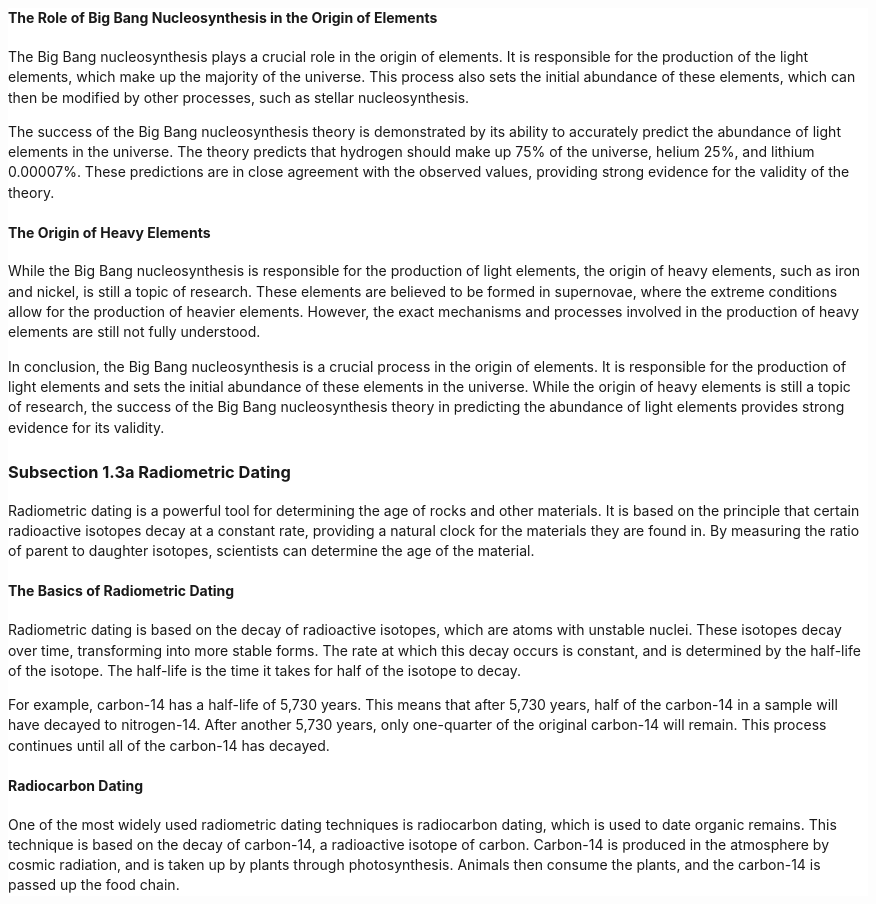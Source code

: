 #### The Role of Big Bang Nucleosynthesis in the Origin of Elements

The Big Bang nucleosynthesis plays a crucial role in the origin of elements. It is responsible for the production of the light elements, which make up the majority of the universe. This process also sets the initial abundance of these elements, which can then be modified by other processes, such as stellar nucleosynthesis.

The success of the Big Bang nucleosynthesis theory is demonstrated by its ability to accurately predict the abundance of light elements in the universe. The theory predicts that hydrogen should make up 75% of the universe, helium 25%, and lithium 0.00007%. These predictions are in close agreement with the observed values, providing strong evidence for the validity of the theory.

#### The Origin of Heavy Elements

While the Big Bang nucleosynthesis is responsible for the production of light elements, the origin of heavy elements, such as iron and nickel, is still a topic of research. These elements are believed to be formed in supernovae, where the extreme conditions allow for the production of heavier elements. However, the exact mechanisms and processes involved in the production of heavy elements are still not fully understood.

In conclusion, the Big Bang nucleosynthesis is a crucial process in the origin of elements. It is responsible for the production of light elements and sets the initial abundance of these elements in the universe. While the origin of heavy elements is still a topic of research, the success of the Big Bang nucleosynthesis theory in predicting the abundance of light elements provides strong evidence for its validity. 





### Subsection 1.3a Radiometric Dating

Radiometric dating is a powerful tool for determining the age of rocks and other materials. It is based on the principle that certain radioactive isotopes decay at a constant rate, providing a natural clock for the materials they are found in. By measuring the ratio of parent to daughter isotopes, scientists can determine the age of the material.

#### The Basics of Radiometric Dating

Radiometric dating is based on the decay of radioactive isotopes, which are atoms with unstable nuclei. These isotopes decay over time, transforming into more stable forms. The rate at which this decay occurs is constant, and is determined by the half-life of the isotope. The half-life is the time it takes for half of the isotope to decay.

For example, carbon-14 has a half-life of 5,730 years. This means that after 5,730 years, half of the carbon-14 in a sample will have decayed to nitrogen-14. After another 5,730 years, only one-quarter of the original carbon-14 will remain. This process continues until all of the carbon-14 has decayed.

#### Radiocarbon Dating

One of the most widely used radiometric dating techniques is radiocarbon dating, which is used to date organic remains. This technique is based on the decay of carbon-14, a radioactive isotope of carbon. Carbon-14 is produced in the atmosphere by cosmic radiation, and is taken up by plants through photosynthesis. Animals then consume the plants, and the carbon-14 is passed up the food chain.

